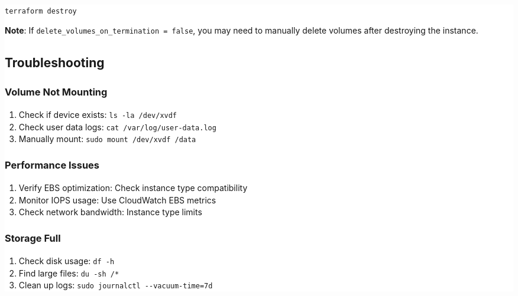 ```bash
terraform destroy
```

**Note**: If `delete_volumes_on_termination = false`, you may need to manually delete volumes after destroying the instance.

## Troubleshooting

### Volume Not Mounting
1. Check if device exists: `ls -la /dev/xvdf`
2. Check user data logs: `cat /var/log/user-data.log`
3. Manually mount: `sudo mount /dev/xvdf /data`

### Performance Issues
1. Verify EBS optimization: Check instance type compatibility
2. Monitor IOPS usage: Use CloudWatch EBS metrics
3. Check network bandwidth: Instance type limits

### Storage Full
1. Check disk usage: `df -h`
2. Find large files: `du -sh /*`
3. Clean up logs: `sudo journalctl --vacuum-time=7d`

